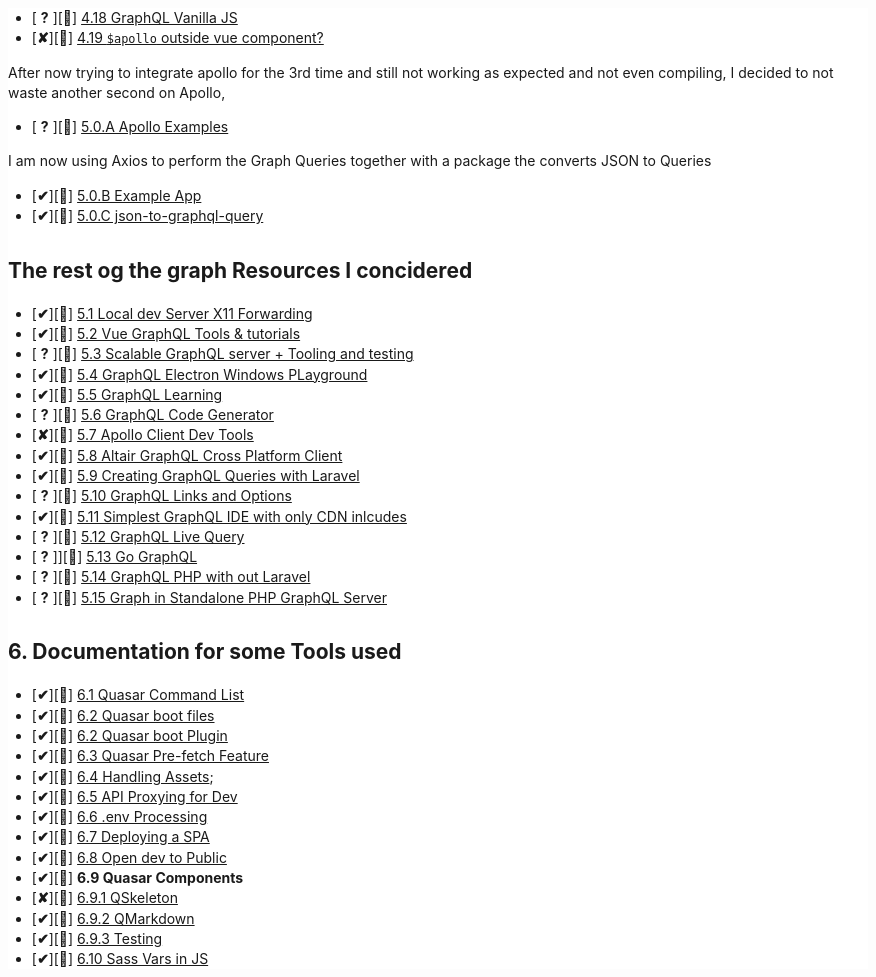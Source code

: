 - [ **?** ][&#128220;] [4.18 GraphQL Vanilla JS](client/4.18-NoFramworkGraphQL.md)
- [**&#10008;**][&#128220;] [4.19 `$apollo` outside vue component?](client/4.19-apolloOutsideVue.md)

After now trying to integrate apollo for the 3rd time and still not working as expected and not even compiling, I decided to not waste another second on Apollo,

- [ **?** ][&#128220;] [5.0.A Apollo Examples](examples/apollo.md)

I am now using Axios to perform the Graph Queries together with a package the converts JSON to Queries

- [**&#10004;**][&#128220;] [5.0.B Example App](examples/axios.md)
- [**&#10004;**][&#128220;] [5.0.C json-to-graphql-query](examples/jsonToGraphql.md)

## The rest og the graph Resources I concidered

- [**&#10004;**][&#128220;] [5.1 Local dev Server X11 Forwarding](tools/5.1-x11forwarding.md)
- [**&#10004;**][&#128220;] [5.2 Vue GraphQL Tools & tutorials](tools/5.2-vueGraphQLResources.md)
- [ **?** ][&#128220;] [5.3 Scalable GraphQL server + Tooling and testing](tools/5.3-graphqlServerAndTools.md)
- [**&#10004;**][&#128220;] [5.4 GraphQL Electron Windows PLayground](tools/5.4-grapthQLElectron.md)
- [**&#10004;**][&#128220;] [5.5 GraphQL Learning](tools/5.5-learingGraphQL.md)
- [ **?** ][&#128206;] [5.6 GraphQL Code Generator](https://github.com/dotansimha/graphql-code-generator)
- [**&#10008;**][&#128220;] [5.7 Apollo Client Dev Tools](tools/5.7-apolloDevTools.md)
- [**&#10004;**][&#128220;] [5.8 Altair GraphQL Cross Platform Client](tools/5.8-altairGraphQL.md)
- [**&#10004;**][&#128220;] [5.9 Creating GraphQL Queries with Laravel](tools/5.9-creatingGQLueries.md)
- [ **?** ][&#128220;] [5.10 GraphQL Links and Options](tools/5.10-GQLFrameworkLinks.md)
- [**&#10004;**][&#128220;] [5.11 Simplest GraphQL IDE with only CDN inlcudes](tools/5.11-GraphQLIDECDN.md)
- [ **?** ][&#128220;] [5.12 GraphQL Live Query](tools/5.12-graphQLiveQuery.md)
- [ **?** ]][&#128206;] [5.13 Go GraphQL](https://github.com/hasura/go-graphql-client)
- [ **?** ][&#128206;] [5.14 GraphQL PHP with out Laravel](https://github.com/webonyx/graphql-php)
- [ **?** ][&#128206;] [5.15 Graph in Standalone PHP GraphQL Server](https://github.com/infinityloop-dev/graphpinator)

## 6. Documentation for some Tools used

- [**&#10004;**][&#128220;] [6.1 Quasar Command List](quasar/6.1-commandList.md)
- [**&#10004;**][&#128220;] [6.2 Quasar boot files](quasar/6.2.A-bootFiles.md)
- [**&#10004;**][&#128220;] [6.2 Quasar boot Plugin](quasar/6.2.B-bootPlugin.md)
- [**&#10004;**][&#128220;] [6.3 Quasar Pre-fetch Feature](quasar/6.3-quasarPrefetch.md)
- [**&#10004;**][&#128220;] [6.4 Handling Assets](quasar/6.4-quasarAssets.md);
- [**&#10004;**][&#128220;] [6.5 API Proxying for Dev](quasar/6.5-apiProxy.md)
- [**&#10004;**][&#128220;] [6.6 .env Processing](quasar/6.6-envProcess.md)
- [**&#10004;**][&#128220;] [6.7 Deploying a SPA](quasar/6.7-deployingOrBuilding.md)
- [**&#10004;**][&#128220;] [6.8 Open dev to Public](quasar/6.8-devForPublic.md)
- [**&#10004;**][&#128220;] **6.9 Quasar Components**
- [**&#10008;**][&#128220;] [6.9.1 QSkeleton](quasar/6.9.1-qSkeleton.md)
- [**&#10004;**][&#128220;] [6.9.2 QMarkdown](quasar/6.9.2-qMarkdown.md)
- [**&#10004;**][&#128220;] [6.9.3 Testing](quasar/6.9.3-quasarTesting.md)
- [**&#10004;**][&#128220;] [6.10 Sass Vars in JS](quasar/6.10-SassInJs.md)
